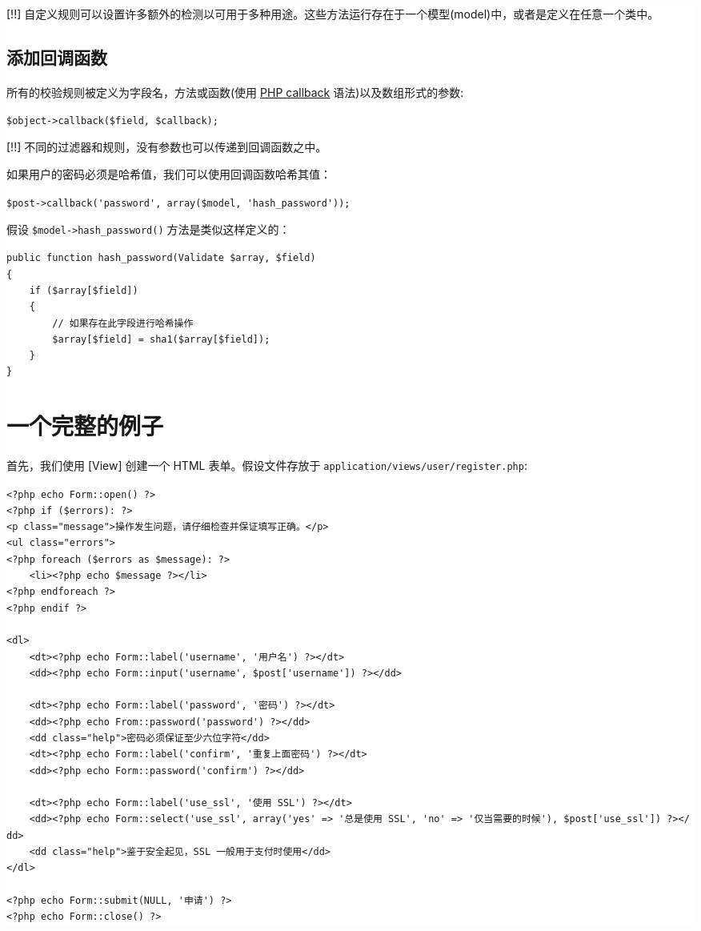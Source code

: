 [!!] 自定义规则可以设置许多额外的检测以可用于多种用途。这些方法运行存在于一个模型(model)中，或者是定义在任意一个类中。

## 添加回调函数

所有的校验规则被定义为字段名，方法或函数(使用 [PHP callback](http://php.net/callback) 语法)以及数组形式的参数:

    $object->callback($field, $callback);

[!!] 不同的过滤器和规则，没有参数也可以传递到回调函数之中。

如果用户的密码必须是哈希值，我们可以使用回调函数哈希其值：

    $post->callback('password', array($model, 'hash_password'));

假设 `$model->hash_password()` 方法是类似这样定义的：

    public function hash_password(Validate $array, $field)
    {
        if ($array[$field])
        {
            // 如果存在此字段进行哈希操作
            $array[$field] = sha1($array[$field]);
        }
    }

# 一个完整的例子

首先，我们使用 [View] 创建一个 HTML 表单。假设文件存放于 `application/views/user/register.php`:

    <?php echo Form::open() ?>
    <?php if ($errors): ?>
    <p class="message">操作发生问题，请仔细检查并保证填写正确。</p>
    <ul class="errors">
    <?php foreach ($errors as $message): ?>
        <li><?php echo $message ?></li>
    <?php endforeach ?>
    <?php endif ?>

    <dl>
        <dt><?php echo Form::label('username', '用户名') ?></dt>
        <dd><?php echo Form::input('username', $post['username']) ?></dd>

        <dt><?php echo Form::label('password', '密码') ?></dt>
        <dd><?php echo From::password('password') ?></dd>
        <dd class="help">密码必须保证至少六位字符</dd>
        <dt><?php echo Form::label('confirm', '重复上面密码') ?></dt>
        <dd><?php echo Form::password('confirm') ?></dd>

        <dt><?php echo Form::label('use_ssl', '使用 SSL') ?></dt>
        <dd><?php echo Form::select('use_ssl', array('yes' => '总是使用 SSL', 'no' => '仅当需要的时候'), $post['use_ssl']) ?></dd>
        <dd class="help">鉴于安全起见，SSL 一般用于支付时使用</dd>
    </dl>

    <?php echo Form::submit(NULL, '申请') ?>
    <?php echo Form::close() ?>
